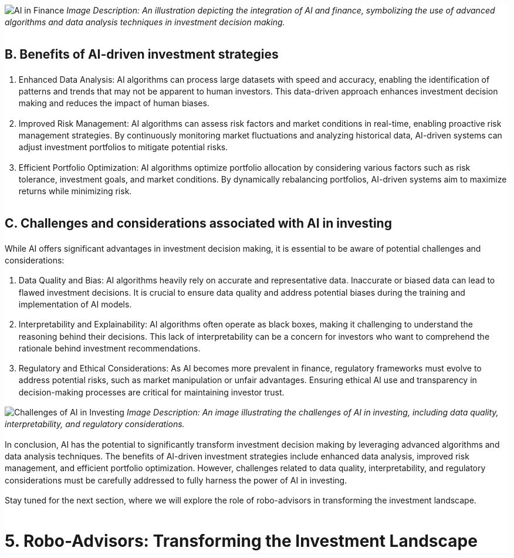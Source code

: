 ![AI in Finance](image:ai_finance.jpg)
_Image Description: An illustration depicting the integration of AI and finance, symbolizing the use of advanced algorithms and data analysis techniques in investment decision making._

## B. Benefits of AI-driven investment strategies

1. Enhanced Data Analysis: AI algorithms can process large datasets with speed and accuracy, enabling the identification of patterns and trends that may not be apparent to human investors. This data-driven approach enhances investment decision making and reduces the impact of human biases.

2. Improved Risk Management: AI algorithms can assess risk factors and market conditions in real-time, enabling proactive risk management strategies. By continuously monitoring market fluctuations and analyzing historical data, AI-driven systems can adjust investment portfolios to mitigate potential risks.

3. Efficient Portfolio Optimization: AI algorithms optimize portfolio allocation by considering various factors such as risk tolerance, investment goals, and market conditions. By dynamically rebalancing portfolios, AI-driven systems aim to maximize returns while minimizing risk.

## C. Challenges and considerations associated with AI in investing

While AI offers significant advantages in investment decision making, it is essential to be aware of potential challenges and considerations:

1. Data Quality and Bias: AI algorithms heavily rely on accurate and representative data. Inaccurate or biased data can lead to flawed investment decisions. It is crucial to ensure data quality and address potential biases during the training and implementation of AI models.

2. Interpretability and Explainability: AI algorithms often operate as black boxes, making it challenging to understand the reasoning behind their decisions. This lack of interpretability can be a concern for investors who want to comprehend the rationale behind investment recommendations.

3. Regulatory and Ethical Considerations: As AI becomes more prevalent in finance, regulatory frameworks must evolve to address potential risks, such as market manipulation or unfair advantages. Ensuring ethical AI use and transparency in decision-making processes are critical for maintaining investor trust.

![Challenges of AI in Investing](image:ai_challenges.jpg)
_Image Description: An image illustrating the challenges of AI in investing, including data quality, interpretability, and regulatory considerations._

In conclusion, AI has the potential to significantly transform investment decision making by leveraging advanced algorithms and data analysis techniques. The benefits of AI-driven investment strategies include enhanced data analysis, improved risk management, and efficient portfolio optimization. However, challenges related to data quality, interpretability, and regulatory considerations must be carefully addressed to fully harness the power of AI in investing.

Stay tuned for the next section, where we will explore the role of robo-advisors in transforming the investment landscape.

# 5. Robo-Advisors: Transforming the Investment Landscape
